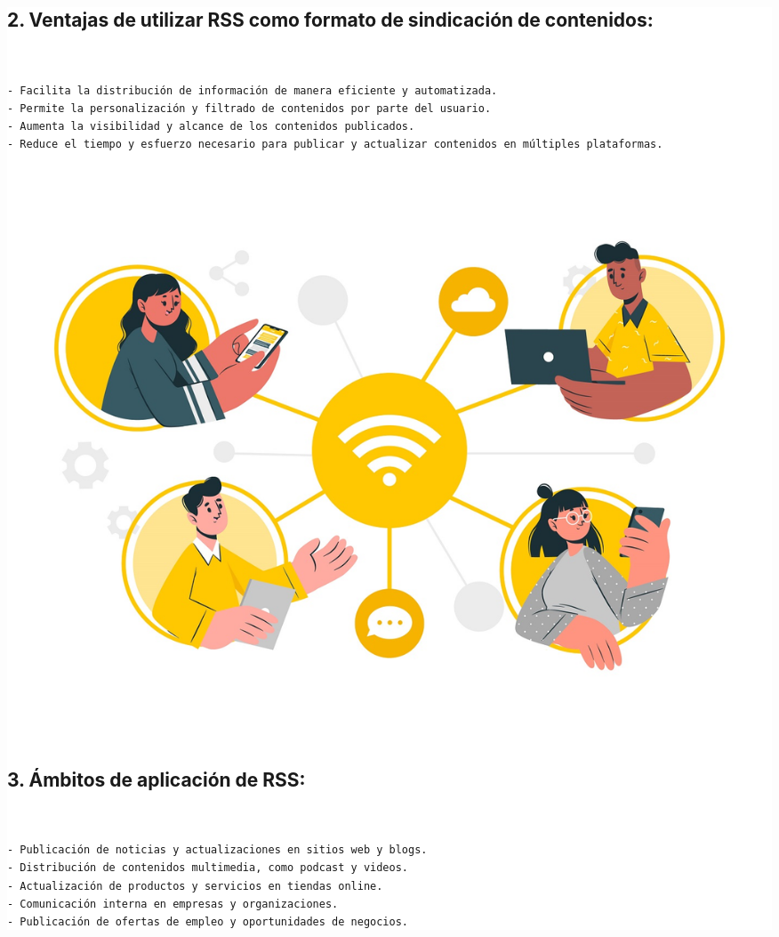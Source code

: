 ## 2. Ventajas de utilizar RSS como formato de sindicación de contenidos:

<br>

    - Facilita la distribución de información de manera eficiente y automatizada.
    - Permite la personalización y filtrado de contenidos por parte del usuario.
    - Aumenta la visibilidad y alcance de los contenidos publicados.
    - Reduce el tiempo y esfuerzo necesario para publicar y actualizar contenidos en múltiples plataformas.

<br>

![RSS](02.jpg)

<br>

## 3. Ámbitos de aplicación de RSS:

<br>

    - Publicación de noticias y actualizaciones en sitios web y blogs.
    - Distribución de contenidos multimedia, como podcast y videos.
    - Actualización de productos y servicios en tiendas online.
    - Comunicación interna en empresas y organizaciones.
    - Publicación de ofertas de empleo y oportunidades de negocios.
